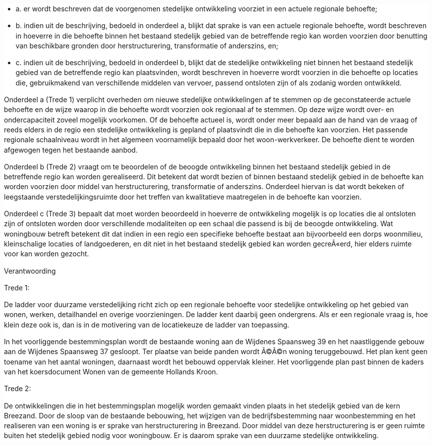 * a. er wordt beschreven dat de voorgenomen stedelijke ontwikkeling voorziet in een actuele regionale behoefte;

* b. indien uit de beschrijving, bedoeld in onderdeel a, blijkt dat sprake is van een actuele regionale behoefte, wordt beschreven in hoeverre in die behoefte binnen het bestaand stedelijk gebied van de betreffende regio kan worden voorzien door benutting van beschikbare gronden door herstructurering, transformatie of anderszins, en;

* c. indien uit de beschrijving, bedoeld in onderdeel b, blijkt dat de stedelijke ontwikkeling niet binnen het bestaand stedelijk gebied van de betreffende regio kan plaatsvinden, wordt beschreven in hoeverre wordt voorzien in die behoefte op locaties die, gebruikmakend van verschillende middelen van vervoer, passend ontsloten zijn of als zodanig worden ontwikkeld.

Onderdeel a (Trede 1\) verplicht overheden om nieuwe stedelijke ontwikkelingen af te stemmen op de geconstateerde actuele behoefte en de wijze waarop in die behoefte wordt voorzien ook regionaal af te stemmen. Op deze wijze wordt over\- en ondercapaciteit zoveel mogelijk voorkomen. Of de behoefte actueel is, wordt onder meer bepaald aan de hand van de vraag of reeds elders in de regio een stedelijke ontwikkeling is gepland of plaatsvindt die in die behoefte kan voorzien. Het passende regionale schaalniveau wordt in het algemeen voornamelijk bepaald door het woon\-werkverkeer. De behoefte dient te worden afgewogen tegen het bestaande aanbod.

Onderdeel b (Trede 2\) vraagt om te beoordelen of de beoogde ontwikkeling binnen het bestaand stedelijk gebied in de betreffende regio kan worden gerealiseerd. Dit betekent dat wordt bezien of binnen bestaand stedelijk gebied in de behoefte kan worden voorzien door middel van herstructurering, transformatie of anderszins. Onderdeel hiervan is dat wordt bekeken of leegstaande verstedelijkingsruimte door het treffen van kwalitatieve maatregelen in de behoefte kan voorzien.

Onderdeel c (Trede 3\) bepaalt dat moet worden beoordeeld in hoeverre de ontwikkeling mogelijk is op locaties die al ontsloten zijn of ontsloten worden door verschillende modaliteiten op een schaal die passend is bij de beoogde ontwikkeling. Wat woningbouw betreft betekent dit dat indien in een regio een specifieke behoefte bestaat aan bijvoorbeeld een dorps woonmilieu, kleinschalige locaties of landgoederen, en dit niet in het bestaand stedelijk gebied kan worden gecreÃ«erd, hier elders ruimte voor kan worden gezocht.

Verantwoording

Trede 1:

De ladder voor duurzame verstedelijking richt zich op een regionale behoefte voor stedelijke ontwikkeling op het gebied van wonen, werken, detailhandel en overige voorzieningen. De ladder kent daarbij geen ondergrens. Als er een regionale vraag is, hoe klein deze ook is, dan is in de motivering van de locatiekeuze de ladder van toepassing.

In het voorliggende bestemmingsplan wordt de bestaande woning aan de Wijdenes Spaansweg 39 en het naastliggende gebouw aan de Wijdenes Spaansweg 37 gesloopt. Ter plaatse van beide panden wordt Ã©Ã©n woning teruggebouwd. Het plan kent geen toename van het aantal woningen, daarnaast wordt het bebouwd oppervlak kleiner. Het voorliggende plan past binnen de kaders van het koersdocument Wonen van de gemeente Hollands Kroon.

Trede 2:

De ontwikkelingen die in het bestemmingsplan mogelijk worden gemaakt vinden plaats in het stedelijk gebied van de kern Breezand. Door de sloop van de bestaande bebouwing, het wijzigen van de bedrijfsbestemming naar woonbestemming en het realiseren van een woning is er sprake van herstructurering in Breezand. Door middel van deze herstructurering is er geen ruimte buiten het stedelijk gebied nodig voor woningbouw. Er is daarom sprake van een duurzame stedelijke ontwikkeling.
